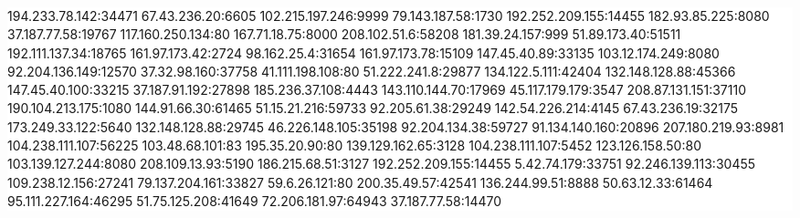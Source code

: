 194.233.78.142:34471
67.43.236.20:6605
102.215.197.246:9999
79.143.187.58:1730
192.252.209.155:14455
182.93.85.225:8080
37.187.77.58:19767
117.160.250.134:80
167.71.18.75:8000
208.102.51.6:58208
181.39.24.157:999
51.89.173.40:51511
192.111.137.34:18765
161.97.173.42:2724
98.162.25.4:31654
161.97.173.78:15109
147.45.40.89:33135
103.12.174.249:8080
92.204.136.149:12570
37.32.98.160:37758
41.111.198.108:80
51.222.241.8:29877
134.122.5.111:42404
132.148.128.88:45366
147.45.40.100:33215
37.187.91.192:27898
185.236.37.108:4443
143.110.144.70:17969
45.117.179.179:3547
208.87.131.151:37110
190.104.213.175:1080
144.91.66.30:61465
51.15.21.216:59733
92.205.61.38:29249
142.54.226.214:4145
67.43.236.19:32175
173.249.33.122:5640
132.148.128.88:29745
46.226.148.105:35198
92.204.134.38:59727
91.134.140.160:20896
207.180.219.93:8981
104.238.111.107:56225
103.48.68.101:83
195.35.20.90:80
139.129.162.65:3128
104.238.111.107:5452
123.126.158.50:80
103.139.127.244:8080
208.109.13.93:5190
186.215.68.51:3127
192.252.209.155:14455
5.42.74.179:33751
92.246.139.113:30455
109.238.12.156:27241
79.137.204.161:33827
59.6.26.121:80
200.35.49.57:42541
136.244.99.51:8888
50.63.12.33:61464
95.111.227.164:46295
51.75.125.208:41649
72.206.181.97:64943
37.187.77.58:14470
